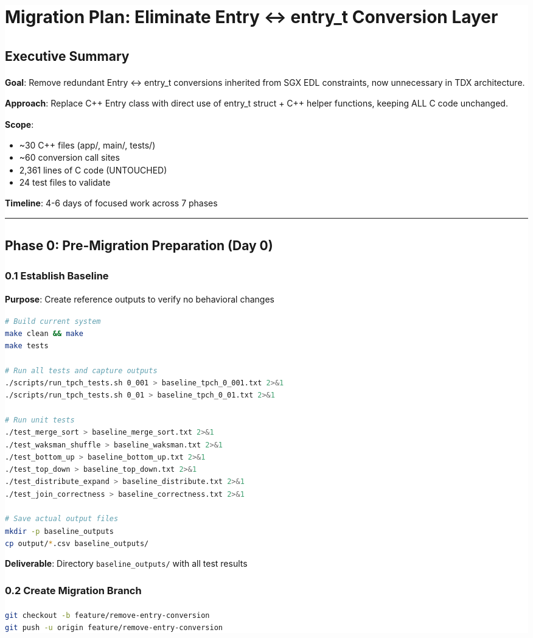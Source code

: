 # Migration Plan: Eliminate Entry ↔ entry_t Conversion Layer

## Executive Summary
**Goal**: Remove redundant Entry ↔ entry_t conversions inherited from SGX EDL constraints, now unnecessary in TDX architecture.

**Approach**: Replace C++ Entry class with direct use of entry_t struct + C++ helper functions, keeping ALL C code unchanged.

**Scope**:
- ~30 C++ files (app/, main/, tests/)
- ~60 conversion call sites
- 2,361 lines of C code (UNTOUCHED)
- 24 test files to validate

**Timeline**: 4-6 days of focused work across 7 phases

---

## Phase 0: Pre-Migration Preparation (Day 0)

### 0.1 Establish Baseline
**Purpose**: Create reference outputs to verify no behavioral changes

```bash
# Build current system
make clean && make
make tests

# Run all tests and capture outputs
./scripts/run_tpch_tests.sh 0_001 > baseline_tpch_0_001.txt 2>&1
./scripts/run_tpch_tests.sh 0_01 > baseline_tpch_0_01.txt 2>&1

# Run unit tests
./test_merge_sort > baseline_merge_sort.txt 2>&1
./test_waksman_shuffle > baseline_waksman.txt 2>&1
./test_bottom_up > baseline_bottom_up.txt 2>&1
./test_top_down > baseline_top_down.txt 2>&1
./test_distribute_expand > baseline_distribute.txt 2>&1
./test_join_correctness > baseline_correctness.txt 2>&1

# Save actual output files
mkdir -p baseline_outputs
cp output/*.csv baseline_outputs/
```

**Deliverable**: Directory `baseline_outputs/` with all test results

### 0.2 Create Migration Branch
```bash
git checkout -b feature/remove-entry-conversion
git push -u origin feature/remove-entry-conversion
```

